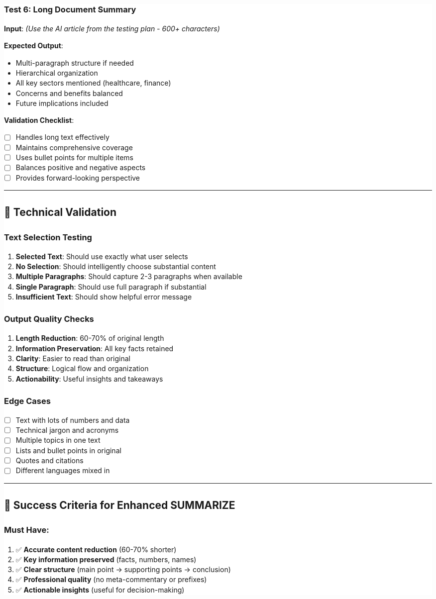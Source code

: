 ### **Test 6: Long Document Summary**
**Input**: *(Use the AI article from the testing plan - 600+ characters)*

**Expected Output**:
- Multi-paragraph structure if needed
- Hierarchical organization
- All key sectors mentioned (healthcare, finance)
- Concerns and benefits balanced
- Future implications included

**Validation Checklist**:
- [ ] Handles long text effectively
- [ ] Maintains comprehensive coverage
- [ ] Uses bullet points for multiple items
- [ ] Balances positive and negative aspects
- [ ] Provides forward-looking perspective

---

## 🔧 Technical Validation

### **Text Selection Testing**
1. **Selected Text**: Should use exactly what user selects
2. **No Selection**: Should intelligently choose substantial content
3. **Multiple Paragraphs**: Should capture 2-3 paragraphs when available
4. **Single Paragraph**: Should use full paragraph if substantial
5. **Insufficient Text**: Should show helpful error message

### **Output Quality Checks**
1. **Length Reduction**: 60-70% of original length
2. **Information Preservation**: All key facts retained
3. **Clarity**: Easier to read than original
4. **Structure**: Logical flow and organization
5. **Actionability**: Useful insights and takeaways

### **Edge Cases**
- [ ] Text with lots of numbers and data
- [ ] Technical jargon and acronyms
- [ ] Multiple topics in one text
- [ ] Lists and bullet points in original
- [ ] Quotes and citations
- [ ] Different languages mixed in

---

## 🎯 Success Criteria for Enhanced SUMMARIZE

### **Must Have**:
1. ✅ **Accurate content reduction** (60-70% shorter)
2. ✅ **Key information preserved** (facts, numbers, names)
3. ✅ **Clear structure** (main point → supporting points → conclusion)
4. ✅ **Professional quality** (no meta-commentary or prefixes)
5. ✅ **Actionable insights** (useful for decision-making)
